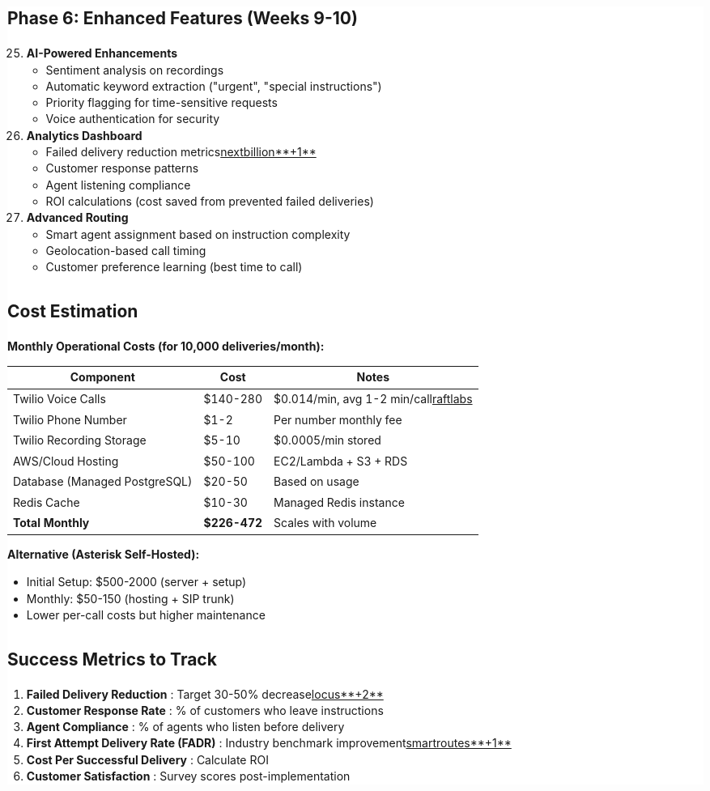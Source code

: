 ## **Phase 6: Enhanced Features (Weeks 9-10)**

25. **AI-Powered Enhancements**
    * Sentiment analysis on recordings
    * Automatic keyword extraction ("urgent", "special instructions")
    * Priority flagging for time-sensitive requests
    * Voice authentication for security
26. **Analytics Dashboard**
    * Failed delivery reduction metrics[nextbillion**+1**](https://nextbillion.ai/blog/resolve-failed-delivery-attempts)
    * Customer response patterns
    * Agent listening compliance
    * ROI calculations (cost saved from prevented failed deliveries)
27. **Advanced Routing**
    * Smart agent assignment based on instruction complexity
    * Geolocation-based call timing
    * Customer preference learning (best time to call)

## Cost Estimation

**Monthly Operational Costs (for 10,000 deliveries/month):**

| Component                     | Cost                                                                                                                     | Notes                  |
| ----------------------------- | ------------------------------------------------------------------------------------------------------------------------ | ---------------------- |
| Twilio Voice Calls            | $140-280           | $0.014/min, avg 1-2 min/call[raftlabs](https://www.raftlabs.com/blog/audio-streaming-platforms-guide/) |                        |
| Twilio Phone Number           | $1-2                                                                                                                     | Per number monthly fee |
| Twilio Recording Storage      | $5-10              | $0.0005/min stored                                                                                  |                        |
| AWS/Cloud Hosting             | $50-100                                                                                                                  | EC2/Lambda + S3 + RDS  |
| Database (Managed PostgreSQL) | $20-50                                                                                                                   | Based on usage         |
| Redis Cache                   | $10-30                                                                                                                   | Managed Redis instance |
| **Total Monthly**       | **$226-472**                                                                                                       | Scales with volume     |

**Alternative (Asterisk Self-Hosted):**

* Initial Setup: $500-2000 (server + setup)
* Monthly: $50-150 (hosting + SIP trunk)
* Lower per-call costs but higher maintenance

## Success Metrics to Track

1. **Failed Delivery Reduction** : Target 30-50% decrease[locus**+2**](https://locus.sh/resources/glossary/failed-deliveries/)
2. **Customer Response Rate** : % of customers who leave instructions
3. **Agent Compliance** : % of agents who listen before delivery
4. **First Attempt Delivery Rate (FADR)** : Industry benchmark improvement[smartroutes**+1**](https://smartroutes.io/blogs/delivery-attempt/)
5. **Cost Per Successful Delivery** : Calculate ROI
6. **Customer Satisfaction** : Survey scores post-implementation
